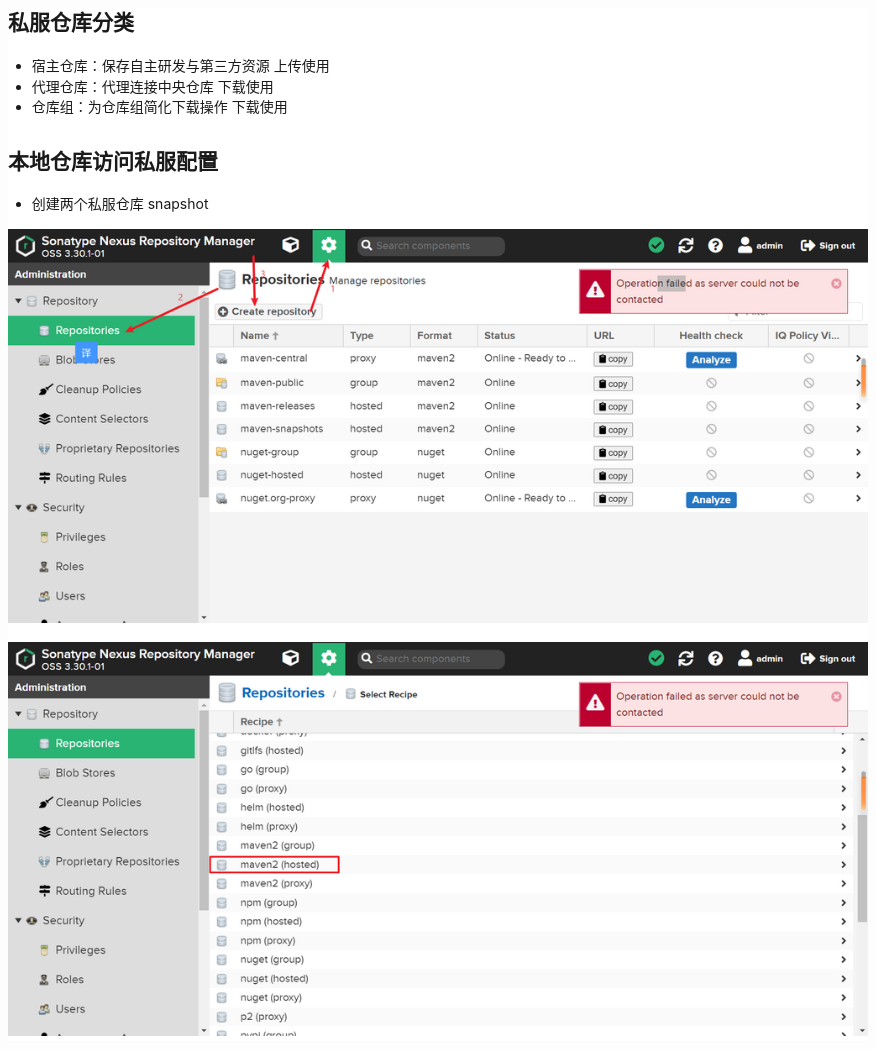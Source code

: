 ## 私服仓库分类

* 宿主仓库：保存自主研发与第三方资源 上传使用
* 代理仓库：代理连接中央仓库 下载使用
* 仓库组：为仓库组简化下载操作 下载使用

## 本地仓库访问私服配置

* 创建两个私服仓库 snapshot

![image-20220518120035956](SSM整合.assets/image-20220518120035956.png)

![image-20220518120252281](SSM整合.assets/image-20220518120252281.png)
